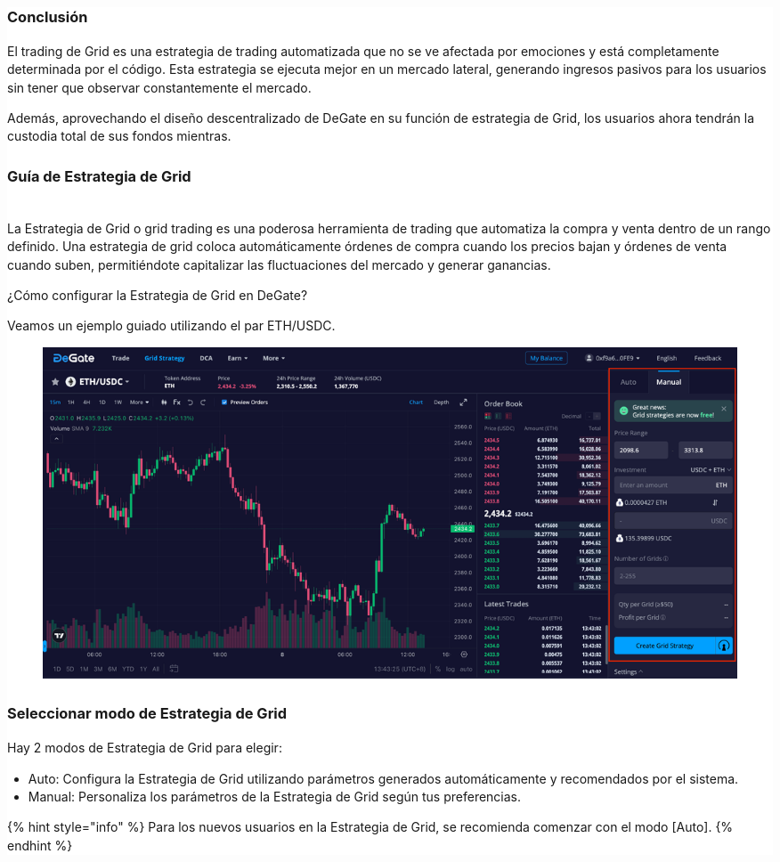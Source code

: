 ### Conclusión

El trading de Grid es una estrategia de trading automatizada que no se ve afectada por emociones y está completamente determinada por el código. Esta estrategia se ejecuta mejor en un mercado lateral, generando ingresos pasivos para los usuarios sin tener que observar constantemente el mercado.

Además, aprovechando el diseño descentralizado de DeGate en su función de estrategia de Grid, los usuarios ahora tendrán la custodia total de sus fondos mientras.



### Guía de Estrategia de Grid

\
La Estrategia de Grid o grid trading es una poderosa herramienta de trading que automatiza la compra y venta dentro de un rango definido. Una estrategia de grid coloca automáticamente órdenes de compra cuando los precios bajan y órdenes de venta cuando suben, permitiéndote capitalizar las fluctuaciones del mercado y generar ganancias.

¿Cómo configurar la Estrategia de Grid en DeGate?

Veamos un ejemplo guiado utilizando el par ETH/USDC.

<figure><img src="../.gitbook/assets/image (40).png" alt=""><figcaption></figcaption></figure>

### Seleccionar modo de Estrategia de Grid

Hay 2 modos de Estrategia de Grid para elegir:

* Auto: Configura la Estrategia de Grid utilizando parámetros generados automáticamente y recomendados por el sistema.
* Manual: Personaliza los parámetros de la Estrategia de Grid según tus preferencias.

{% hint style="info" %}
Para los nuevos usuarios en la Estrategia de Grid, se recomienda comenzar con el modo \[Auto].
{% endhint %}
